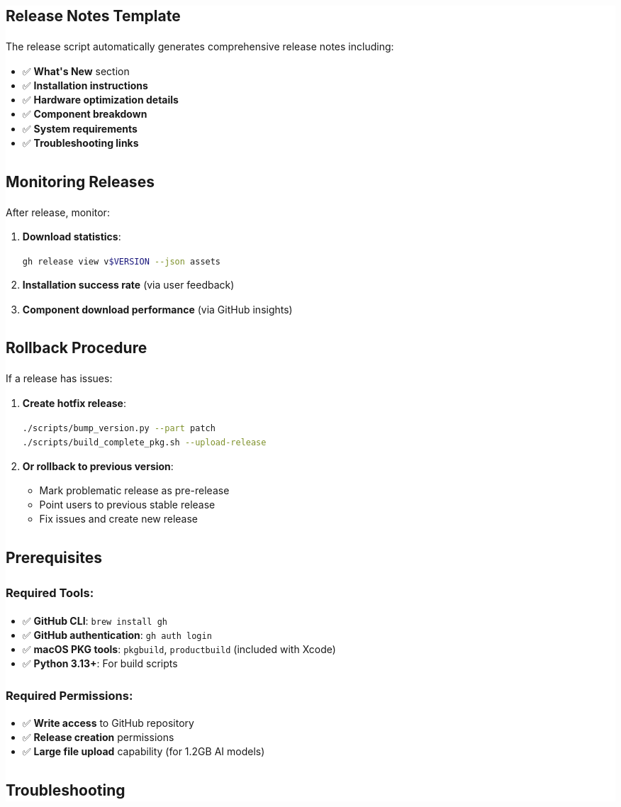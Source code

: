 ## Release Notes Template

The release script automatically generates comprehensive release notes including:

- ✅ **What's New** section
- ✅ **Installation instructions**
- ✅ **Hardware optimization details**
- ✅ **Component breakdown**
- ✅ **System requirements**
- ✅ **Troubleshooting links**

## Monitoring Releases

After release, monitor:

1. **Download statistics**:
   ```bash
   gh release view v$VERSION --json assets
   ```

2. **Installation success rate** (via user feedback)

3. **Component download performance** (via GitHub insights)

## Rollback Procedure

If a release has issues:

1. **Create hotfix release**:
   ```bash
   ./scripts/bump_version.py --part patch
   ./scripts/build_complete_pkg.sh --upload-release
   ```

2. **Or rollback to previous version**:
   - Mark problematic release as pre-release
   - Point users to previous stable release
   - Fix issues and create new release

## Prerequisites

### Required Tools:
- ✅ **GitHub CLI**: `brew install gh`
- ✅ **GitHub authentication**: `gh auth login`
- ✅ **macOS PKG tools**: `pkgbuild`, `productbuild` (included with Xcode)
- ✅ **Python 3.13+**: For build scripts

### Required Permissions:
- ✅ **Write access** to GitHub repository
- ✅ **Release creation** permissions
- ✅ **Large file upload** capability (for 1.2GB AI models)

## Troubleshooting
